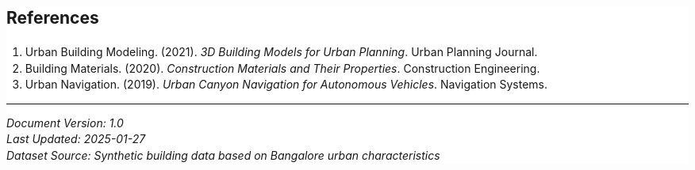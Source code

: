 
## References

1. Urban Building Modeling. (2021). *3D Building Models for Urban Planning*. Urban Planning Journal.
2. Building Materials. (2020). *Construction Materials and Their Properties*. Construction Engineering.
3. Urban Navigation. (2019). *Urban Canyon Navigation for Autonomous Vehicles*. Navigation Systems.

---

*Document Version: 1.0*  
*Last Updated: 2025-01-27*  
*Dataset Source: Synthetic building data based on Bangalore urban characteristics*
